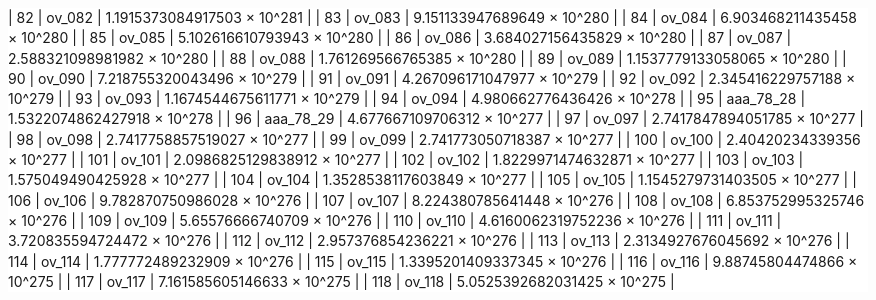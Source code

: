 | 82 | ov_082 | 1.1915373084917503 × 10^281 |
| 83 | ov_083 | 9.151133947689649 × 10^280 |
| 84 | ov_084 | 6.903468211435458 × 10^280 |
| 85 | ov_085 | 5.102616610793943 × 10^280 |
| 86 | ov_086 | 3.684027156435829 × 10^280 |
| 87 | ov_087 | 2.588321098981982 × 10^280 |
| 88 | ov_088 | 1.761269566765385 × 10^280 |
| 89 | ov_089 | 1.1537779133058065 × 10^280 |
| 90 | ov_090 | 7.218755320043496 × 10^279 |
| 91 | ov_091 | 4.267096171047977 × 10^279 |
| 92 | ov_092 | 2.345416229757188 × 10^279 |
| 93 | ov_093 | 1.1674544675611771 × 10^279 |
| 94 | ov_094 | 4.980662776436426 × 10^278 |
| 95 | aaa_78_28 | 1.5322074862427918 × 10^278 |
| 96 | aaa_78_29 | 4.677667109706312 × 10^277 |
| 97 | ov_097 | 2.7417847894051785 × 10^277 |
| 98 | ov_098 | 2.7417758857519027 × 10^277 |
| 99 | ov_099 | 2.741773050718387 × 10^277 |
| 100 | ov_100 | 2.40420234339356 × 10^277 |
| 101 | ov_101 | 2.0986825129838912 × 10^277 |
| 102 | ov_102 | 1.8229971474632871 × 10^277 |
| 103 | ov_103 | 1.575049490425928 × 10^277 |
| 104 | ov_104 | 1.3528538117603849 × 10^277 |
| 105 | ov_105 | 1.1545279731403505 × 10^277 |
| 106 | ov_106 | 9.782870750986028 × 10^276 |
| 107 | ov_107 | 8.224380785641448 × 10^276 |
| 108 | ov_108 | 6.853752995325746 × 10^276 |
| 109 | ov_109 | 5.65576666740709 × 10^276 |
| 110 | ov_110 | 4.6160062319752236 × 10^276 |
| 111 | ov_111 | 3.720835594724472 × 10^276 |
| 112 | ov_112 | 2.957376854236221 × 10^276 |
| 113 | ov_113 | 2.3134927676045692 × 10^276 |
| 114 | ov_114 | 1.777772489232909 × 10^276 |
| 115 | ov_115 | 1.3395201409337345 × 10^276 |
| 116 | ov_116 | 9.88745804474866 × 10^275 |
| 117 | ov_117 | 7.161585605146633 × 10^275 |
| 118 | ov_118 | 5.0525392682031425 × 10^275 |